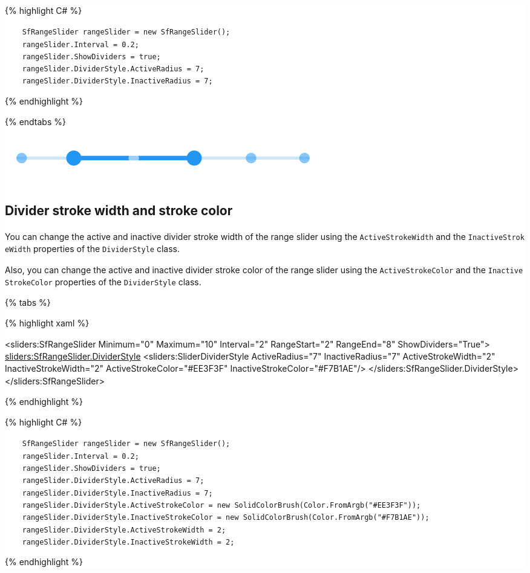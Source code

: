 {% highlight C# %}

        SfRangeSlider rangeSlider = new SfRangeSlider();
        rangeSlider.Interval = 0.2;
        rangeSlider.ShowDividers = true;
        rangeSlider.DividerStyle.ActiveRadius = 7;
        rangeSlider.DividerStyle.InactiveRadius = 7;

{% endhighlight %}

{% endtabs %}

![RangeSlider divider radius](images/labels-and-dividers/divider-radius.png)

## Divider stroke width and stroke color

You can change the active and inactive divider stroke width of the range slider using the `ActiveStrokeWidth` and the `InactiveStrokeWidth` properties of the `DividerStyle` class.

Also, you can change the active and inactive divider stroke color of the range slider using the `ActiveStrokeColor` and the `InactiveStrokeColor` properties of the `DividerStyle` class.

{% tabs %}

{% highlight xaml %}

   <sliders:SfRangeSlider Minimum="0" 
                          Maximum="10" 
                          Interval="2" 
                          RangeStart="2" 
                          RangeEnd="8" 
                          ShowDividers="True">
     <sliders:SfRangeSlider.DividerStyle>
             <sliders:SliderDividerStyle ActiveRadius="7" 
                                         InactiveRadius="7" 
                                         ActiveStrokeWidth="2" 
                                         InactiveStrokeWidth="2" 
                                         ActiveStrokeColor="#EE3F3F" 
                                         InactiveStrokeColor="#F7B1AE"/>
         </sliders:SfRangeSlider.DividerStyle>
   </sliders:SfRangeSlider>

{% endhighlight %}

{% highlight C# %}

        SfRangeSlider rangeSlider = new SfRangeSlider();
        rangeSlider.Interval = 0.2;
        rangeSlider.ShowDividers = true;
        rangeSlider.DividerStyle.ActiveRadius = 7;
        rangeSlider.DividerStyle.InactiveRadius = 7;
        rangeSlider.DividerStyle.ActiveStrokeColor = new SolidColorBrush(Color.FromArgb("#EE3F3F"));
        rangeSlider.DividerStyle.InactiveStrokeColor = new SolidColorBrush(Color.FromArgb("#F7B1AE"));
        rangeSlider.DividerStyle.ActiveStrokeWidth = 2;
        rangeSlider.DividerStyle.InactiveStrokeWidth = 2;

{% endhighlight %}
